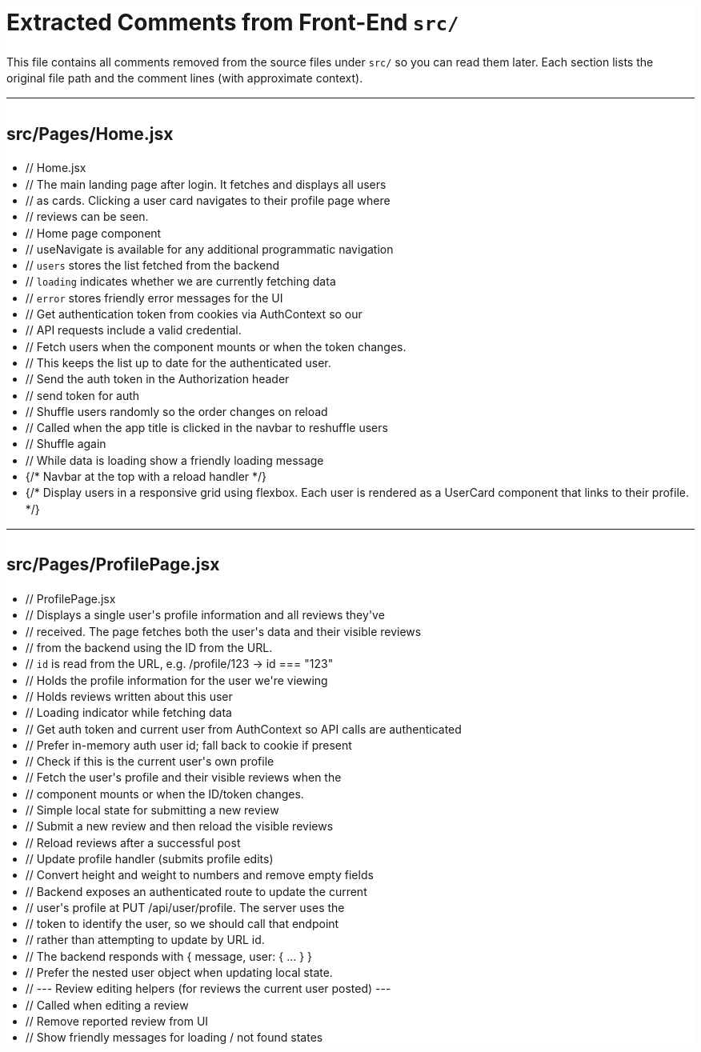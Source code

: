 # Extracted Comments from Front-End `src/`

This file contains all comments removed from the source files under `src/` so you can read them later. Each section lists the original file path and the comment lines (with approximate context).

---

## src/Pages/Home.jsx
- // Home.jsx
- // The main landing page after login. It fetches and displays all users
- // as cards. Clicking a user card navigates to their profile page where
- // reviews can be seen.
- // Home page component
- // useNavigate is available for any additional programmatic navigation
- // `users` stores the list fetched from the backend
- // `loading` indicates whether we are currently fetching data
- // `error` stores friendly error messages for the UI
- // Get authentication token from cookies via AuthContext so our
- // API requests include a valid credential.
- // Fetch users when the component mounts or when the token changes.
- // This keeps the list up to date for the authenticated user.
- // Send the auth token in the Authorization header
- // send token for auth
- // Shuffle users randomly so the order changes on reload
- // Called when the app title is clicked in the navbar to reshuffle users
- // Shuffle again
- // While data is loading show a friendly loading message
- {/* Navbar at the top with a reload handler */}
- {/* Display users in a responsive grid using flexbox. Each user
    is rendered as a UserCard component that links to their profile. */}

---

## src/Pages/ProfilePage.jsx
- // ProfilePage.jsx
- // Displays a single user's profile information and all reviews they've
- // received. The page fetches both the user's data and their visible reviews
- // from the backend using the ID from the URL.
- // `id` is read from the URL, e.g. /profile/123 -> id === "123"
- // Holds the profile information for the user we're viewing
- // Holds reviews written about this user
- // Loading indicator while fetching data
- // Get auth token and current user from AuthContext so API calls are authenticated
- // Prefer in-memory auth user id; fall back to cookie if present
- // Check if this is the current user's own profile
- // Fetch the user's profile and their visible reviews when the
- // component mounts or when the ID/token changes.
- // Simple local state for submitting a new review 
- // Submit a new review and then reload the visible reviews
- // Reload reviews after a successful post
- // Update profile handler (submits profile edits)
- // Convert height and weight to numbers and remove empty fields
- // Backend exposes an authenticated route to update the current
- // user's profile at PUT /api/user/profile. The server uses the
- // token to identify the user, so we should call that endpoint
- // rather than attempting to update by URL id.
- // The backend responds with { message, user: { ... } }
- // Prefer the nested user object when updating local state.
- // --- Review editing helpers (for reviews the current user posted) ---
- // Called when editing a review
- // Remove reported review from UI
- // Show friendly messages for loading / not found states
